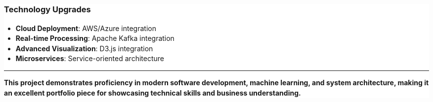 ### Technology Upgrades
- **Cloud Deployment**: AWS/Azure integration
- **Real-time Processing**: Apache Kafka integration
- **Advanced Visualization**: D3.js integration
- **Microservices**: Service-oriented architecture

---

**This project demonstrates proficiency in modern software development, machine learning, and system architecture, making it an excellent portfolio piece for showcasing technical skills and business understanding.** 